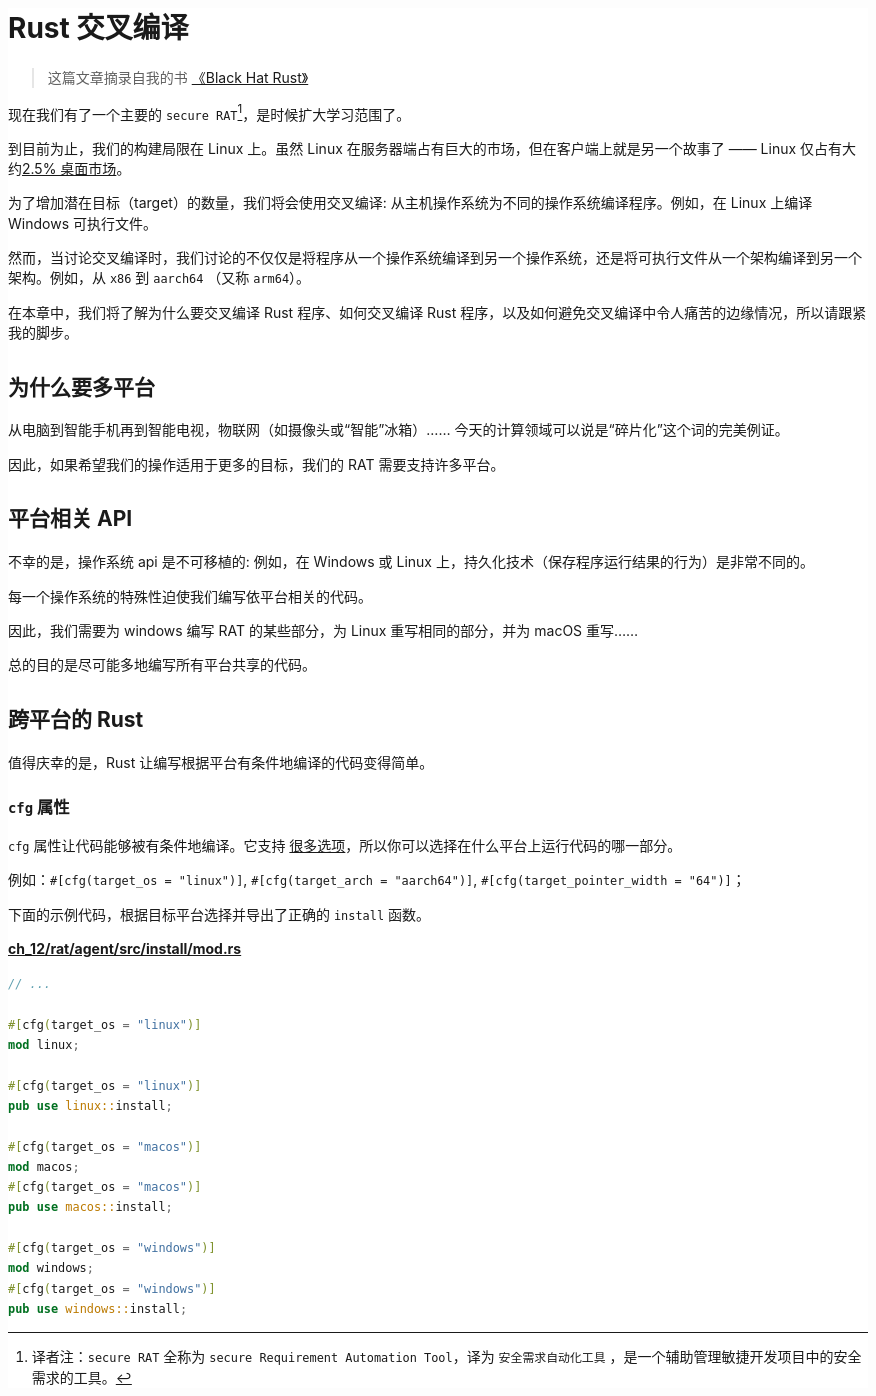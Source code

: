 # Rust 交叉编译

> 这篇文章摘录自我的书 [《Black Hat Rust》](https://kerkour.com/black-hat-rust)

现在我们有了一个主要的 `secure RAT`[^1]，是时候扩大学习范围了。

到目前为止，我们的构建局限在 Linux 上。虽然 Linux 在服务器端占有巨大的市场，但在客户端上就是另一个故事了 —— Linux 仅占有大约[2.5% 桌面市场](https://gs.statcounter.com/os-market-share/desktop/worldwide/)。

为了增加潜在目标（target）的数量，我们将会使用交叉编译: 从主机操作系统为不同的操作系统编译程序。例如，在 Linux 上编译 Windows 可执行文件。

然而，当讨论交叉编译时，我们讨论的不仅仅是将程序从一个操作系统编译到另一个操作系统，还是将可执行文件从一个架构编译到另一个架构。例如，从 `x86` 到 `aarch64` （又称 `arm64`）。

在本章中，我们将了解为什么要交叉编译 Rust 程序、如何交叉编译 Rust 程序，以及如何避免交叉编译中令人痛苦的边缘情况，所以请跟紧我的脚步。

[^1]: 译者注：`secure RAT` 全称为 `secure Requirement Automation Tool`，译为 `安全需求自动化工具` ，是一个辅助管理敏捷开发项目中的安全需求的工具。

## 为什么要多平台

从电脑到智能手机再到智能电视，物联网（如摄像头或“智能”冰箱）…… 今天的计算领域可以说是“碎片化”这个词的完美例证。  

因此，如果希望我们的操作适用于更多的目标，我们的 RAT 需要支持许多平台。

## 平台相关 API

不幸的是，操作系统 api 是不可移植的: 例如，在 Windows 或 Linux 上，持久化技术（保存程序运行结果的行为）是非常不同的。

每一个操作系统的特殊性迫使我们编写依平台相关的代码。

因此，我们需要为 windows 编写 RAT 的某些部分，为 Linux 重写相同的部分，并为 macOS 重写……

总的目的是尽可能多地编写所有平台共享的代码。

## 跨平台的 Rust

值得庆幸的是，Rust 让编写根据平台有条件地编译的代码变得简单。

### `cfg` 属性

`cfg` 属性让代码能够被有条件地编译。它支持 [很多选项](https://doc.rust-lang.org/reference/conditional-compilation.html)，所以你可以选择在什么平台上运行代码的哪一部分。

例如：`#[cfg(target_os = "linux")]`, `#[cfg(target_arch = "aarch64")]`, `#[cfg(target_pointer_width = "64")]`；

下面的示例代码，根据目标平台选择并导出了正确的 `install` 函数。

**[ch_12/rat/agent/src/install/mod.rs](https://github.com/skerkour/black-hat-rust/blob/main/ch_12/rat/agent/src/install/mod.rs)**

```rust
// ...

#[cfg(target_os = "linux")]
mod linux;

#[cfg(target_os = "linux")]
pub use linux::install;

#[cfg(target_os = "macos")]
mod macos;
#[cfg(target_os = "macos")]
pub use macos::install;

#[cfg(target_os = "windows")]
mod windows;
#[cfg(target_os = "windows")]
pub use windows::install;
```